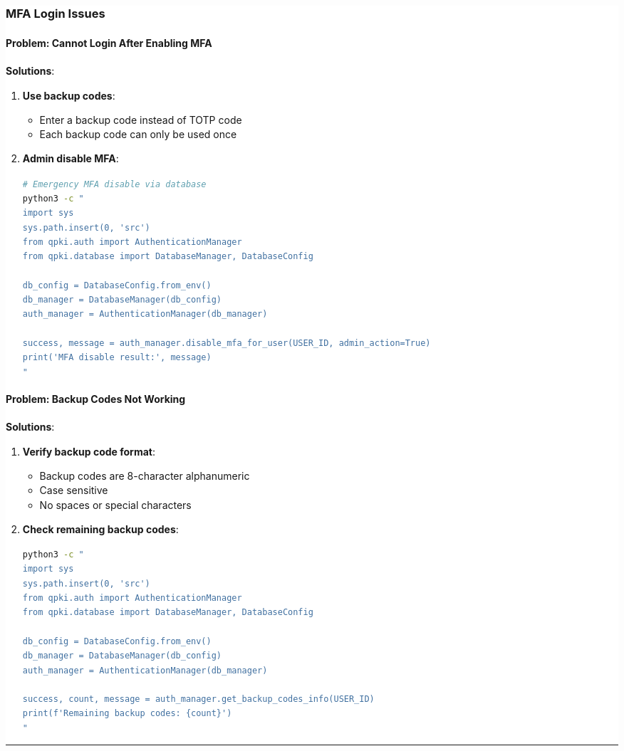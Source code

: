 ### MFA Login Issues

#### Problem: Cannot Login After Enabling MFA

**Solutions**:

1. **Use backup codes**:
   - Enter a backup code instead of TOTP code
   - Each backup code can only be used once

2. **Admin disable MFA**:
   ```bash
   # Emergency MFA disable via database
   python3 -c "
   import sys
   sys.path.insert(0, 'src')
   from qpki.auth import AuthenticationManager
   from qpki.database import DatabaseManager, DatabaseConfig
   
   db_config = DatabaseConfig.from_env()
   db_manager = DatabaseManager(db_config)
   auth_manager = AuthenticationManager(db_manager)
   
   success, message = auth_manager.disable_mfa_for_user(USER_ID, admin_action=True)
   print('MFA disable result:', message)
   "
   ```

#### Problem: Backup Codes Not Working

**Solutions**:

1. **Verify backup code format**:
   - Backup codes are 8-character alphanumeric
   - Case sensitive
   - No spaces or special characters

2. **Check remaining backup codes**:
   ```bash
   python3 -c "
   import sys
   sys.path.insert(0, 'src')
   from qpki.auth import AuthenticationManager
   from qpki.database import DatabaseManager, DatabaseConfig
   
   db_config = DatabaseConfig.from_env()
   db_manager = DatabaseManager(db_config)
   auth_manager = AuthenticationManager(db_manager)
   
   success, count, message = auth_manager.get_backup_codes_info(USER_ID)
   print(f'Remaining backup codes: {count}')
   "
   ```

---